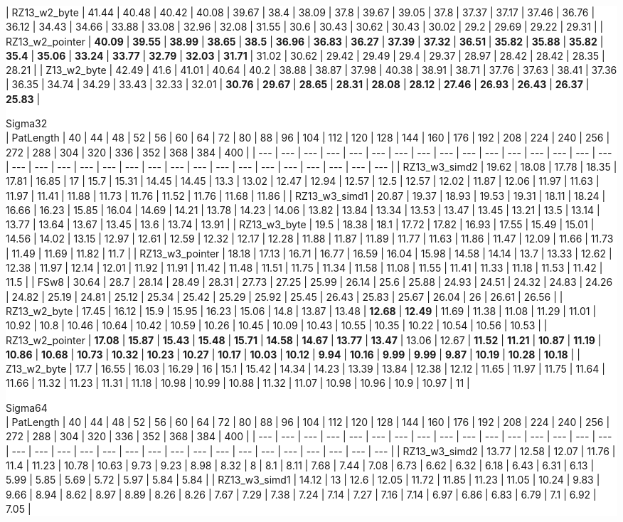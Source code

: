 |  RZ13_w2_byte  |  41.44  |  40.48  |  40.42  |  40.08  |  39.67  |  38.4  |  38.09  |  37.8  |  39.67  |  39.05  |  37.8  |  37.37  |  37.17  |  37.46  |  36.76  |  36.12  |  34.43  |  34.66  |  33.88  |  33.08  |  32.96  |  32.08  |  31.55  |  30.6  |  30.43  |  30.62  |  30.43  |  30.02  |  29.2  |  29.69  |  29.22  |  29.31  |
|  RZ13_w2_pointer  |   **40.09**   |   **39.55**   |   **38.99**   |   **38.65**   |   **38.5**   |   **36.96**   |   **36.83**   |   **36.27**   |   **37.39**   |   **37.32**   |   **36.51**   |   **35.82**   |   **35.88**   |   **35.82**   |   **35.4**   |   **35.06**   |   **33.24**   |   **33.77**   |   **32.79**   |   **32.03**   |   **31.71**   |  31.02  |  30.62  |  29.42  |  29.49  |  29.4  |  29.37  |  28.97  |  28.42  |  28.42  |  28.35  |  28.21  |
|  Z13_w2_byte  |  42.49  |  41.6  |  41.01  |  40.64  |  40.2  |  38.88  |  38.87  |  37.98  |  40.38  |  38.91  |  38.71  |  37.76  |  37.63  |  38.41  |  37.36  |  36.35  |  34.74  |  34.29  |  33.43  |  32.33  |  32.01  |   **30.76**   |   **29.67**   |   **28.65**   |   **28.31**   |   **28.08**   |   **28.12**   |   **27.46**   |   **26.93**   |   **26.43**   |   **26.37**   |   **25.83**   |
  
Sigma32  
|  PatLength  |  40  |  44  |  48  |  52  |  56  |  60  |  64  |  72  |  80  |  88  |  96  |  104  |  112  |  120  |  128  |  144  |  160  |  176  |  192  |  208  |  224  |  240  |  256  |  272  |  288  |  304  |  320  |  336  |  352  |  368  |  384  |  400  |
| ---  |  ---  |  ---  |  ---  |  ---  |  ---  |  ---  |  ---  |  ---  |  ---  |  ---  |  ---  |  ---  |  ---  |  ---  |  ---  |  ---  |  ---  |  ---  |  ---  |  ---  |  ---  |  ---  |  ---  |  ---  |  ---  |  ---  |  ---  |  ---  |  ---  |  ---  |  ---  |  ---  |
|  RZ13_w3_simd2  |  19.62  |  18.08  |  17.78  |  18.35  |  17.81  |  16.85  |  17  |  15.7  |  15.31  |  14.45  |  14.45  |  13.3  |  13.02  |  12.47  |  12.94  |  12.57  |  12.5  |  12.57  |  12.02  |  11.87  |  12.06  |  11.97  |  11.63  |  11.97  |  11.41  |  11.88  |  11.73  |  11.76  |  11.52  |  11.76  |  11.68  |  11.86  |
|  RZ13_w3_simd1  |  20.87  |  19.37  |  18.93  |  19.53  |  19.31  |  18.11  |  18.24  |  16.66  |  16.23  |  15.85  |  16.04  |  14.69  |  14.21  |  13.78  |  14.23  |  14.06  |  13.82  |  13.84  |  13.34  |  13.53  |  13.47  |  13.45  |  13.21  |  13.5  |  13.14  |  13.77  |  13.64  |  13.67  |  13.45  |  13.6  |  13.74  |  13.91  |
|  RZ13_w3_byte  |  19.5  |  18.38  |  18.1  |  17.72  |  17.82  |  16.93  |  17.55  |  15.49  |  15.01  |  14.56  |  14.02  |  13.15  |  12.97  |  12.61  |  12.59  |  12.32  |  12.17  |  12.28  |  11.88  |  11.87  |  11.89  |  11.77  |  11.63  |  11.86  |  11.47  |  12.09  |  11.66  |  11.73  |  11.49  |  11.69  |  11.82  |  11.7  |
|  RZ13_w3_pointer  |  18.18  |  17.13  |  16.71  |  16.77  |  16.59  |  16.04  |  15.98  |  14.58  |  14.14  |  13.7  |  13.33  |  12.62  |  12.38  |  11.97  |  12.14  |  12.01  |  11.92  |  11.91  |  11.42  |  11.48  |  11.51  |  11.75  |  11.34  |  11.58  |  11.08  |  11.55  |  11.41  |  11.33  |  11.18  |  11.53  |  11.42  |  11.5  |
|  FSw8  |  30.64  |  28.7  |  28.14  |  28.49  |  28.31  |  27.73  |  27.25  |  25.99  |  26.14  |  25.6  |  25.88  |  24.93  |  24.51  |  24.32  |  24.83  |  24.26  |  24.82  |  25.19  |  24.81  |  25.12  |  25.34  |  25.42  |  25.29  |  25.92  |  25.45  |  26.43  |  25.83  |  25.67  |  26.04  |  26  |  26.61  |  26.56  |
|  RZ13_w2_byte  |  17.45  |  16.12  |  15.9  |  15.95  |  16.23  |  15.06  |  14.8  |  13.87  |  13.48  |   **12.68**   |   **12.49**   |  11.69  |  11.38  |  11.08  |  11.29  |  11.01  |  10.92  |  10.8  |  10.46  |  10.64  |  10.42  |  10.59  |  10.26  |  10.45  |  10.09  |  10.43  |  10.55  |  10.35  |  10.22  |  10.54  |  10.56  |  10.53  |
|  RZ13_w2_pointer  |   **17.08**   |   **15.87**   |   **15.43**   |   **15.48**   |   **15.71**   |   **14.58**   |   **14.67**   |   **13.77**   |   **13.47**   |  13.06  |  12.67  |   **11.52**   |   **11.21**   |   **10.87**   |   **11.19**   |   **10.86**   |   **10.68**   |   **10.73**   |   **10.32**   |   **10.23**   |   **10.27**   |   **10.17**   |   **10.03**   |   **10.12**   |   **9.94**   |   **10.16**   |   **9.99**   |   **9.99**   |   **9.87**   |   **10.19**   |   **10.28**   |   **10.18**   |
|  Z13_w2_byte  |  17.7  |  16.55  |  16.03  |  16.29  |  16  |  15.1  |  15.42  |  14.34  |  14.23  |  13.39  |  13.84  |  12.38  |  12.12  |  11.65  |  11.97  |  11.75  |  11.64  |  11.66  |  11.32  |  11.23  |  11.31  |  11.18  |  10.98  |  10.99  |  10.88  |  11.32  |  11.07  |  10.98  |  10.96  |  10.9  |  10.97  |  11  |
  
Sigma64  
|  PatLength  |  40  |  44  |  48  |  52  |  56  |  60  |  64  |  72  |  80  |  88  |  96  |  104  |  112  |  120  |  128  |  144  |  160  |  176  |  192  |  208  |  224  |  240  |  256  |  272  |  288  |  304  |  320  |  336  |  352  |  368  |  384  |  400  |
| ---  |  ---  |  ---  |  ---  |  ---  |  ---  |  ---  |  ---  |  ---  |  ---  |  ---  |  ---  |  ---  |  ---  |  ---  |  ---  |  ---  |  ---  |  ---  |  ---  |  ---  |  ---  |  ---  |  ---  |  ---  |  ---  |  ---  |  ---  |  ---  |  ---  |  ---  |  ---  |  ---  |
|  RZ13_w3_simd2  |  13.77  |  12.58  |  12.07  |  11.76  |  11.4  |  11.23  |  10.78  |  10.63  |  9.73  |  9.23  |  8.98  |  8.32  |  8  |  8.1  |  8.11  |  7.68  |  7.44  |  7.08  |  6.73  |  6.62  |  6.32  |  6.18  |  6.43  |  6.31  |  6.13  |  5.99  |  5.85  |  5.69  |  5.72  |  5.97  |  5.84  |  5.84  |
|  RZ13_w3_simd1  |  14.12  |  13  |  12.6  |  12.05  |  11.72  |  11.85  |  11.23  |  11.05  |  10.24  |  9.83  |  9.66  |  8.94  |  8.62  |  8.97  |  8.89  |  8.26  |  8.26  |  7.67  |  7.29  |  7.38  |  7.24  |  7.14  |  7.27  |  7.16  |  7.14  |  6.97  |  6.86  |  6.83  |  6.79  |  7.1  |  6.92  |  7.05  |
